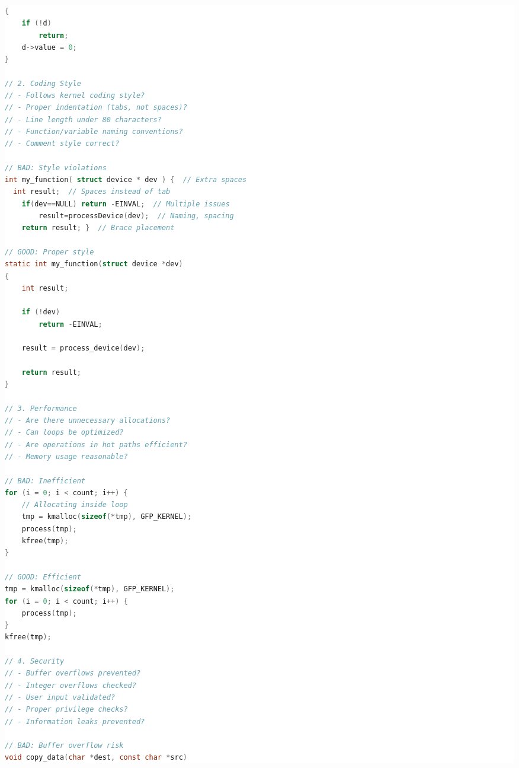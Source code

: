 ```c
{
    if (!d)
        return;
    d->value = 0;
}

// 2. Coding Style
// - Follows kernel coding style?
// - Proper indentation (tabs, not spaces)?
// - Line length under 80 characters?
// - Function/variable naming conventions?
// - Comment style correct?

// BAD: Style violations
int my_function( struct device * dev ) {  // Extra spaces
  int result;  // Spaces instead of tab
    if(dev==NULL) return -EINVAL;  // Multiple issues
        result=processDevice(dev);  // Naming, spacing
    return result; }  // Brace placement

// GOOD: Proper style
static int my_function(struct device *dev)
{
	int result;
	
	if (!dev)
		return -EINVAL;
		
	result = process_device(dev);
	
	return result;
}

// 3. Performance
// - Are there unnecessary allocations?
// - Can loops be optimized?
// - Are operations in hot paths efficient?
// - Memory usage reasonable?

// BAD: Inefficient
for (i = 0; i < count; i++) {
    // Allocating inside loop
    tmp = kmalloc(sizeof(*tmp), GFP_KERNEL);
    process(tmp);
    kfree(tmp);
}

// GOOD: Efficient
tmp = kmalloc(sizeof(*tmp), GFP_KERNEL);
for (i = 0; i < count; i++) {
    process(tmp);
}
kfree(tmp);

// 4. Security
// - Buffer overflows prevented?
// - Integer overflows checked?
// - User input validated?
// - Proper privilege checks?
// - Information leaks prevented?

// BAD: Buffer overflow risk
void copy_data(char *dest, const char *src)
```